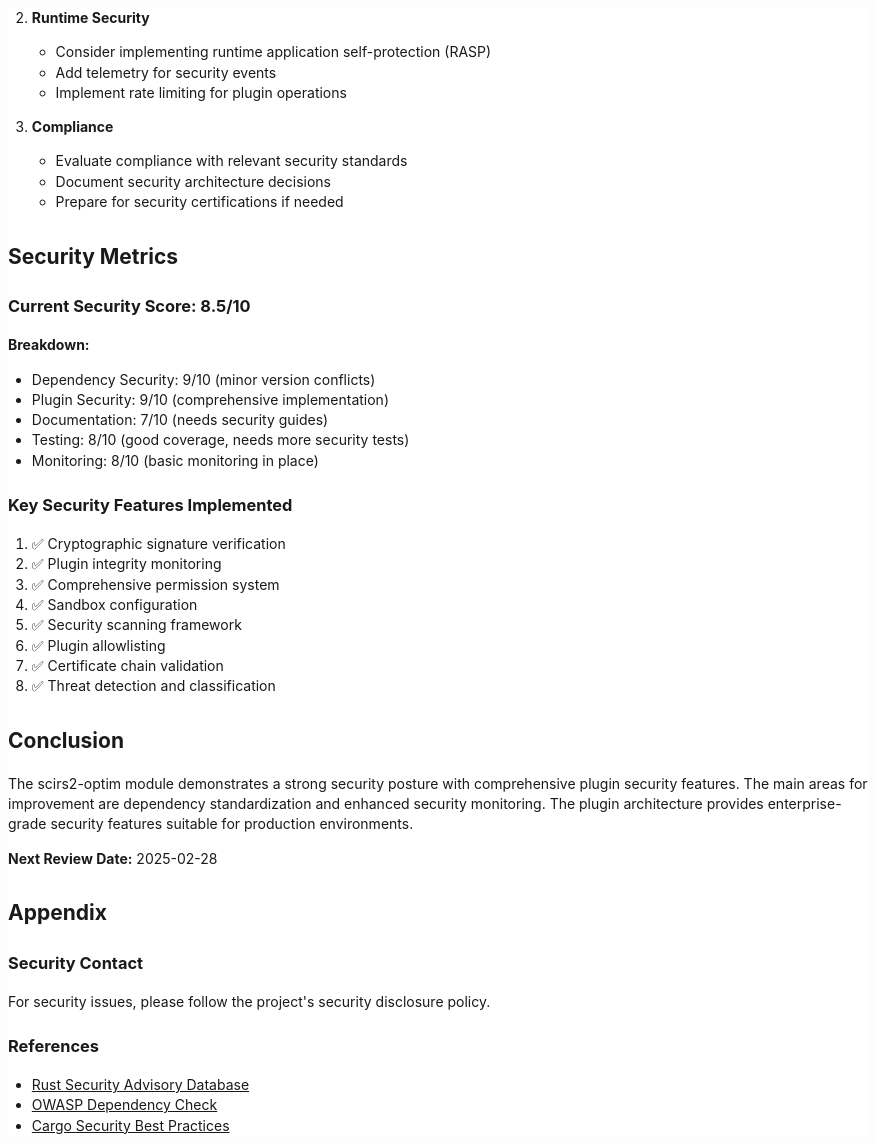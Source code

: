 2. **Runtime Security**
   - Consider implementing runtime application self-protection (RASP)
   - Add telemetry for security events
   - Implement rate limiting for plugin operations

3. **Compliance**
   - Evaluate compliance with relevant security standards
   - Document security architecture decisions
   - Prepare for security certifications if needed

## Security Metrics

### Current Security Score: 8.5/10

**Breakdown:**
- Dependency Security: 9/10 (minor version conflicts)
- Plugin Security: 9/10 (comprehensive implementation)
- Documentation: 7/10 (needs security guides)
- Testing: 8/10 (good coverage, needs more security tests)
- Monitoring: 8/10 (basic monitoring in place)

### Key Security Features Implemented

1. ✅ Cryptographic signature verification
2. ✅ Plugin integrity monitoring
3. ✅ Comprehensive permission system
4. ✅ Sandbox configuration
5. ✅ Security scanning framework
6. ✅ Plugin allowlisting
7. ✅ Certificate chain validation
8. ✅ Threat detection and classification

## Conclusion

The scirs2-optim module demonstrates a strong security posture with comprehensive plugin security features. The main areas for improvement are dependency standardization and enhanced security monitoring. The plugin architecture provides enterprise-grade security features suitable for production environments.

**Next Review Date:** 2025-02-28

## Appendix

### Security Contact
For security issues, please follow the project's security disclosure policy.

### References
- [Rust Security Advisory Database](https://rustsec.org/)
- [OWASP Dependency Check](https://owasp.org/www-project-dependency-check/)
- [Cargo Security Best Practices](https://doc.rust-lang.org/cargo/reference/security.html)